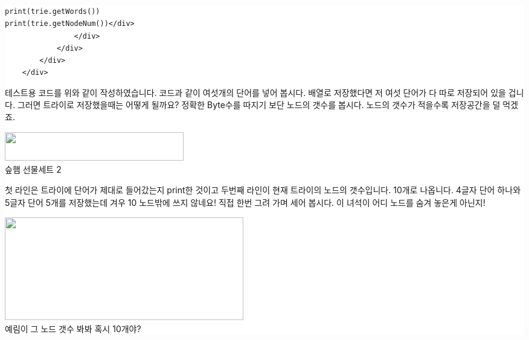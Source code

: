     print(trie.getWords())
    print(trie.getNodeNum())</div>
                    </div>
                </div>
            </div>
        </div>
<div class="se_editArea">
            <div class="se_viewArea se_ff_nanumgothic se_fs_T3 se_align-left">
                <div class="se_editView">
                    <div class="se_textView">
                        <p class="se_textarea"><!-- SE3-TEXT { --><span>테스트용 코드를 위와 같이 작성하였습니다. 코드과 같이 여섯개의 단어를 넣어 봅시다. 배열로 저장했다면 저 여섯 단어가 다 따로 저장되어 있을 겁니다. 그러면 트라이로 저장했을때는 어떻게 될까요? 정확한 Byte수를 따지기 보단 노드의 갯수를 봅시다. 노드의 갯수가 적을수록 저장공간을 덜 먹겠죠. <br/></span><span></span><!-- } SE3-TEXT --></p>
                    </div>
                </div>
            </div>
        </div>
<div class="se_editArea">
					<div class="se_viewArea" style="max-width:296px">
						<a class="se_mediaArea __se_image_link __se_link" data-linkdata='{"imgId" : "SEDOC-1512888372038--1903533366_image_4_img", "src" : "https://postfiles.pstatic.net/MjAxNzEyMDZfMjU5/MDAxNTEyNTUyNDQ2Nzgw.OxAO6j7yNSGYTUrvW5-ZaCq6BEwzh2i98h6WQmoHRlwg.svckVbz0_pBQU4zrlZDh5Yo6ED-hP8m5rlpTl7VobKsg.PNG.1net1/image.png", "linkUse" : "false", "link" : ""}' data-linktype="img" href="#" onclick="return false;">
							<img alt="" class="se_mediaImage __se_img_el" data-attachment-id="IKAxe9PNwynoxNCxgI_WLATnzTIU" height="47" id="SEDOC-1512888372038--1903533366_image_4_img" src="https://postfiles.pstatic.net/MjAxNzEyMDZfMjU5/MDAxNTEyNTUyNDQ2Nzgw.OxAO6j7yNSGYTUrvW5-ZaCq6BEwzh2i98h6WQmoHRlwg.svckVbz0_pBQU4zrlZDh5Yo6ED-hP8m5rlpTl7VobKsg.PNG.1net1/image.png?type=w966" width="296"/>
						</a>
							<div class="se_editView">
								<div class="se_textView se_mediaCaption">
									    <span class="se_textarea">슾햄 선물세트 2</span>
								</div>
							</div>
					</div>
				</div>
<div class="se_editArea">
            <div class="se_viewArea se_ff_nanumgothic se_fs_T3 se_align-left">
                <div class="se_editView">
                    <div class="se_textView">
                        <p class="se_textarea"><!-- SE3-TEXT { --><span>첫 라인은 트라이에 단어가 제대로 들어갔는지 print한 것이고 두번째 라인이 현재 트라이의 노드의 갯수입니다. 10개로 나옵니다. 4글자 단어 하나와 5글자 단어 5개를 저장했는데 겨우 10 노드밖에 쓰지 않네요! 직접 한번 그려 가며 세어 봅시다. 이 녀석이 어디 노드를 숨겨 놓은게 아닌지! </span><span><br/></span><span></span><!-- } SE3-TEXT --></p>
                    </div>
                </div>
            </div>
        </div>
<div class="se_editArea">
					<div class="se_viewArea" style="max-width:395px">
						<a class="se_mediaArea __se_image_link __se_link" data-linkdata='{"imgId" : "SEDOC-1512888372038--1903533366_image_5_img", "src" : "https://postfiles.pstatic.net/MjAxNzEyMDZfMjQy/MDAxNTEyNTUzNzAxMjA0.nL5LMD9uCIIZvv3Q9BsJjacrMmC_l1spqPf0c_2p7C0g.ax9BT8YRqCRloNA6H2iB7AgaieMAs5Rv5Yqa3lU-tVAg.JPEG.1net1/Tazza.The.High.Rollers.2006.720p.BluRay.x264-CHD.mkv_20151229_173637.227.jpg", "linkUse" : "false", "link" : ""}' data-linktype="img" href="#" onclick="return false;">
							<img alt="" class="se_mediaImage __se_img_el" data-attachment-id="ItJfOkR6dsl2Fw5-GXBvSl6VuIsk" height="170" id="SEDOC-1512888372038--1903533366_image_5_img" src="https://postfiles.pstatic.net/MjAxNzEyMDZfMjQy/MDAxNTEyNTUzNzAxMjA0.nL5LMD9uCIIZvv3Q9BsJjacrMmC_l1spqPf0c_2p7C0g.ax9BT8YRqCRloNA6H2iB7AgaieMAs5Rv5Yqa3lU-tVAg.JPEG.1net1/Tazza.The.High.Rollers.2006.720p.BluRay.x264-CHD.mkv_20151229_173637.227.jpg?type=w966" width="395"/>
						</a>
							<div class="se_editView">
								<div class="se_textView se_mediaCaption">
									    <span class="se_textarea">예림이 그 노드 갯수 봐봐 혹시 10개야?</span>
								</div>
							</div>
					</div>
				</div>
<div class="se_editArea">
            <div class="se_viewArea se_ff_nanumgothic se_fs_T3 se_align-left">